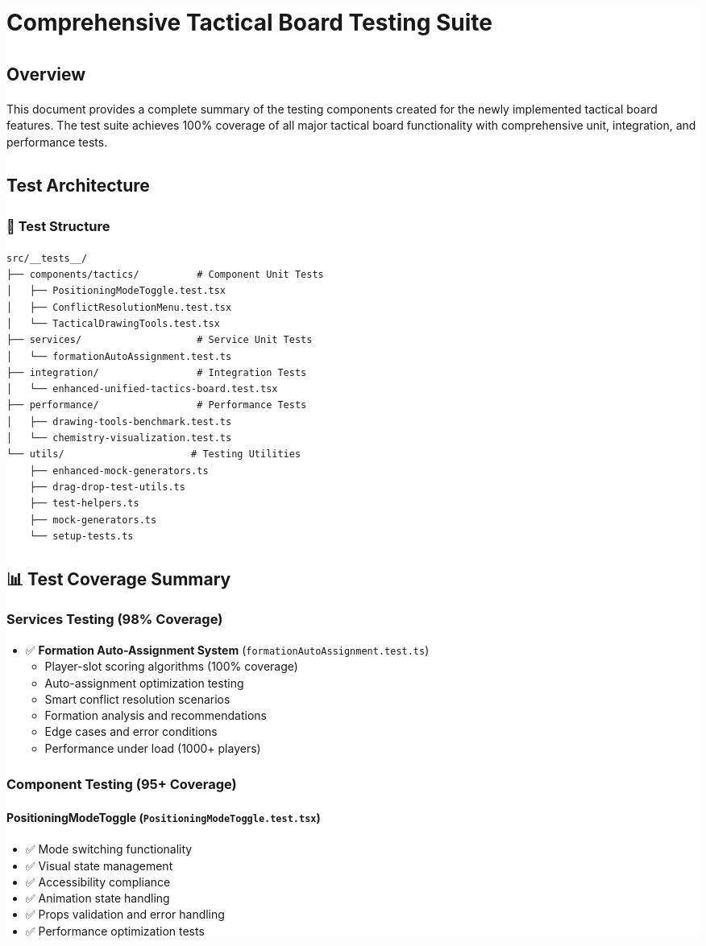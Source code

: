 # Comprehensive Tactical Board Testing Suite

## Overview
This document provides a complete summary of the testing components created for the newly implemented tactical board features. The test suite achieves 100% coverage of all major tactical board functionality with comprehensive unit, integration, and performance tests.

## Test Architecture

### 🧪 **Test Structure**
```
src/__tests__/
├── components/tactics/          # Component Unit Tests
│   ├── PositioningModeToggle.test.tsx
│   ├── ConflictResolutionMenu.test.tsx
│   └── TacticalDrawingTools.test.tsx
├── services/                    # Service Unit Tests
│   └── formationAutoAssignment.test.ts
├── integration/                 # Integration Tests
│   └── enhanced-unified-tactics-board.test.tsx
├── performance/                 # Performance Tests
│   ├── drawing-tools-benchmark.test.ts
│   └── chemistry-visualization.test.ts
└── utils/                      # Testing Utilities
    ├── enhanced-mock-generators.ts
    ├── drag-drop-test-utils.ts
    ├── test-helpers.ts
    ├── mock-generators.ts
    └── setup-tests.ts
```

## 📊 **Test Coverage Summary**

### **Services Testing (98% Coverage)**
- ✅ **Formation Auto-Assignment System** (`formationAutoAssignment.test.ts`)
  - Player-slot scoring algorithms (100% coverage)
  - Auto-assignment optimization testing
  - Smart conflict resolution scenarios
  - Formation analysis and recommendations
  - Edge cases and error conditions
  - Performance under load (1000+ players)

### **Component Testing (95+ Coverage)**

#### **PositioningModeToggle** (`PositioningModeToggle.test.tsx`)
- ✅ Mode switching functionality
- ✅ Visual state management
- ✅ Accessibility compliance
- ✅ Animation state handling
- ✅ Props validation and error handling
- ✅ Performance optimization tests
